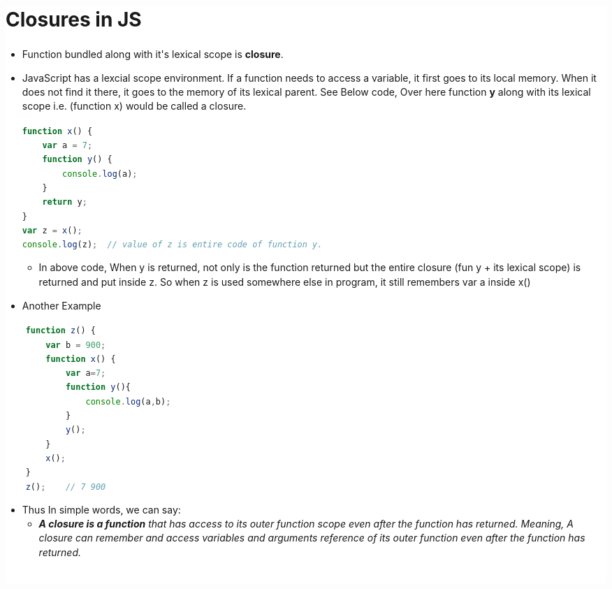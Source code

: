 # Closures  in JS

* Function bundled along with it's lexical scope is **closure**.

* JavaScript has a lexcial scope environment. If a function needs to access a variable, it first goes to its local memory. When it does not find it there, it goes to the memory of its lexical parent. See Below code, Over here function **y** along with its lexical scope i.e. (function x) would be called a closure.
    ```js
    function x() {
        var a = 7;
        function y() {
            console.log(a);
        }
        return y;
    }
    var z = x();
    console.log(z);  // value of z is entire code of function y.
    ```
    * In above code, When y is returned, not only is the function returned but the entire closure (fun y + its lexical scope) is returned and put inside z. So when z is used somewhere else in program, it still remembers var a inside x()

* Another Example
```js
    function z() {
        var b = 900;
        function x() {
            var a=7;
            function y(){
                console.log(a,b);
            }
            y();
        }
        x();
    }
    z();    // 7 900
```

* Thus In simple words, we can say:
    * ***A closure is a function** that has access to its outer function scope even after the function has returned. Meaning, A closure can remember and access variables and arguments reference of its outer function even after the function has returned.*


<br>
